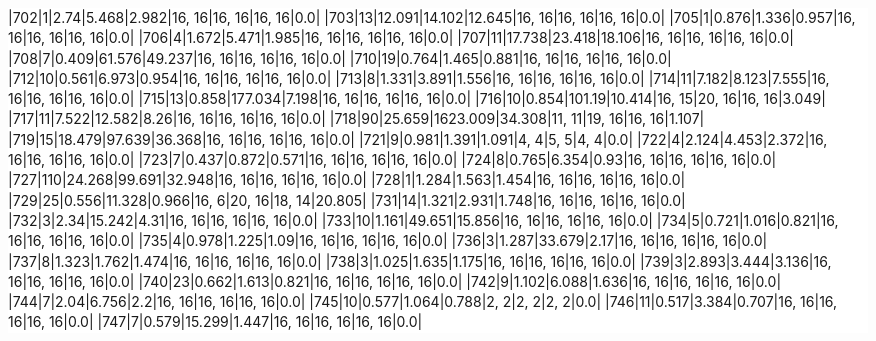 |702|1|2.74|5.468|2.982|16, 16|16, 16|16, 16|0.0|
|703|13|12.091|14.102|12.645|16, 16|16, 16|16, 16|0.0|
|705|1|0.876|1.336|0.957|16, 16|16, 16|16, 16|0.0|
|706|4|1.672|5.471|1.985|16, 16|16, 16|16, 16|0.0|
|707|11|17.738|23.418|18.106|16, 16|16, 16|16, 16|0.0|
|708|7|0.409|61.576|49.237|16, 16|16, 16|16, 16|0.0|
|710|19|0.764|1.465|0.881|16, 16|16, 16|16, 16|0.0|
|712|10|0.561|6.973|0.954|16, 16|16, 16|16, 16|0.0|
|713|8|1.331|3.891|1.556|16, 16|16, 16|16, 16|0.0|
|714|11|7.182|8.123|7.555|16, 16|16, 16|16, 16|0.0|
|715|13|0.858|177.034|7.198|16, 16|16, 16|16, 16|0.0|
|716|10|0.854|101.19|10.414|16, 15|20, 16|16, 16|3.049|
|717|11|7.522|12.582|8.26|16, 16|16, 16|16, 16|0.0|
|718|90|25.659|1623.009|34.308|11, 11|19, 16|16, 16|1.107|
|719|15|18.479|97.639|36.368|16, 16|16, 16|16, 16|0.0|
|721|9|0.981|1.391|1.091|4, 4|5, 5|4, 4|0.0|
|722|4|2.124|4.453|2.372|16, 16|16, 16|16, 16|0.0|
|723|7|0.437|0.872|0.571|16, 16|16, 16|16, 16|0.0|
|724|8|0.765|6.354|0.93|16, 16|16, 16|16, 16|0.0|
|727|110|24.268|99.691|32.948|16, 16|16, 16|16, 16|0.0|
|728|1|1.284|1.563|1.454|16, 16|16, 16|16, 16|0.0|
|729|25|0.556|11.328|0.966|16, 6|20, 16|18, 14|20.805|
|731|14|1.321|2.931|1.748|16, 16|16, 16|16, 16|0.0|
|732|3|2.34|15.242|4.31|16, 16|16, 16|16, 16|0.0|
|733|10|1.161|49.651|15.856|16, 16|16, 16|16, 16|0.0|
|734|5|0.721|1.016|0.821|16, 16|16, 16|16, 16|0.0|
|735|4|0.978|1.225|1.09|16, 16|16, 16|16, 16|0.0|
|736|3|1.287|33.679|2.17|16, 16|16, 16|16, 16|0.0|
|737|8|1.323|1.762|1.474|16, 16|16, 16|16, 16|0.0|
|738|3|1.025|1.635|1.175|16, 16|16, 16|16, 16|0.0|
|739|3|2.893|3.444|3.136|16, 16|16, 16|16, 16|0.0|
|740|23|0.662|1.613|0.821|16, 16|16, 16|16, 16|0.0|
|742|9|1.102|6.088|1.636|16, 16|16, 16|16, 16|0.0|
|744|7|2.04|6.756|2.2|16, 16|16, 16|16, 16|0.0|
|745|10|0.577|1.064|0.788|2, 2|2, 2|2, 2|0.0|
|746|11|0.517|3.384|0.707|16, 16|16, 16|16, 16|0.0|
|747|7|0.579|15.299|1.447|16, 16|16, 16|16, 16|0.0|